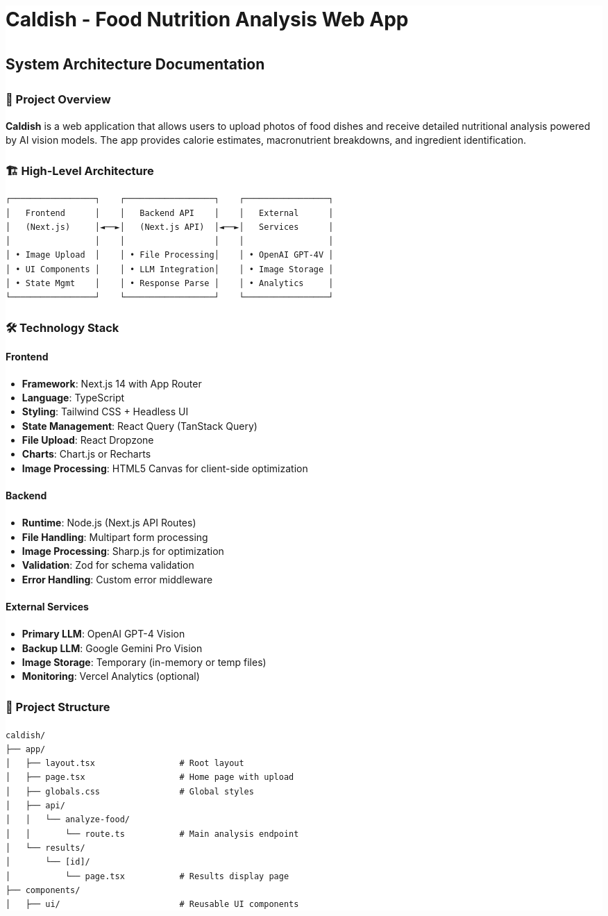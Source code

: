 # Caldish - Food Nutrition Analysis Web App
## System Architecture Documentation

### 🎯 Project Overview
**Caldish** is a web application that allows users to upload photos of food dishes and receive detailed nutritional analysis powered by AI vision models. The app provides calorie estimates, macronutrient breakdowns, and ingredient identification.

### 🏗️ High-Level Architecture

```
┌─────────────────┐    ┌──────────────────┐    ┌─────────────────┐
│   Frontend      │    │   Backend API    │    │   External      │
│   (Next.js)     │◄──►│   (Next.js API)  │◄──►│   Services      │
│                 │    │                  │    │                 │
│ • Image Upload  │    │ • File Processing│    │ • OpenAI GPT-4V │
│ • UI Components │    │ • LLM Integration│    │ • Image Storage │
│ • State Mgmt    │    │ • Response Parse │    │ • Analytics     │
└─────────────────┘    └──────────────────┘    └─────────────────┘
```

### 🛠️ Technology Stack

#### Frontend
- **Framework**: Next.js 14 with App Router
- **Language**: TypeScript
- **Styling**: Tailwind CSS + Headless UI
- **State Management**: React Query (TanStack Query)
- **File Upload**: React Dropzone
- **Charts**: Chart.js or Recharts
- **Image Processing**: HTML5 Canvas for client-side optimization

#### Backend
- **Runtime**: Node.js (Next.js API Routes)
- **File Handling**: Multipart form processing
- **Image Processing**: Sharp.js for optimization
- **Validation**: Zod for schema validation
- **Error Handling**: Custom error middleware

#### External Services
- **Primary LLM**: OpenAI GPT-4 Vision
- **Backup LLM**: Google Gemini Pro Vision
- **Image Storage**: Temporary (in-memory or temp files)
- **Monitoring**: Vercel Analytics (optional)

### 📁 Project Structure

```
caldish/
├── app/
│   ├── layout.tsx                 # Root layout
│   ├── page.tsx                   # Home page with upload
│   ├── globals.css                # Global styles
│   ├── api/
│   │   └── analyze-food/
│   │       └── route.ts           # Main analysis endpoint
│   └── results/
│       └── [id]/
│           └── page.tsx           # Results display page
├── components/
│   ├── ui/                        # Reusable UI components
```